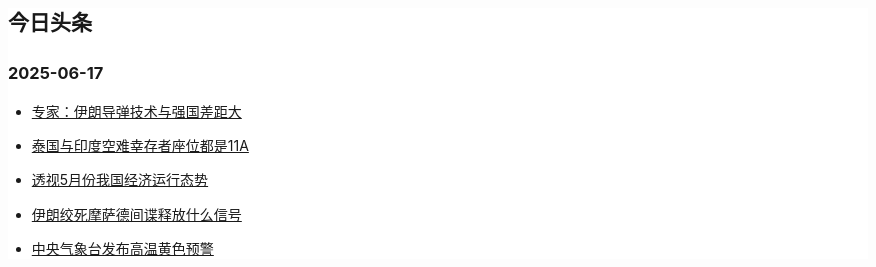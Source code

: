 ## 今日头条 
### 2025-06-17

+ [专家：伊朗导弹技术与强国差距大](https://www.toutiao.com/trending/7516484983314189843/?category_name=topic_innerflow&event_type=hot_board&log_pb=%257B%2522category_name%2522%253A%2522topic_innerflow%2522%252C%2522cluster_type%2522%253A%252213%2522%252C%2522enter_from%2522%253A%2522click_category%2522%252C%2522entrance_hotspot%2522%253A%2522outside%2522%252C%2522event_type%2522%253A%2522hot_board%2522%252C%2522hot_board_cluster_id%2522%253A%25227516484983314189843%2522%252C%2522hot_board_impr_id%2522%253A%252220250617001402230E58211D8640AFD302%2522%252C%2522jump_page%2522%253A%2522hot_board_page%2522%252C%2522location%2522%253A%2522news_hot_card%2522%252C%2522page_location%2522%253A%2522hot_board_page%2522%252C%2522rank%2522%253A%25221%2522%252C%2522source%2522%253A%2522trending_tab%2522%252C%2522style_id%2522%253A%252240132%2522%252C%2522title%2522%253A%2522%25E4%25B8%2593%25E5%25AE%25B6%25EF%25BC%259A%25E4%25BC%258A%25E6%259C%2597%25E5%25AF%25BC%25E5%25BC%25B9%25E6%258A%2580%25E6%259C%25AF%25E4%25B8%258E%25E5%25BC%25BA%25E5%259B%25BD%25E5%25B7%25AE%25E8%25B7%259D%25E5%25A4%25A7%2522%257D&rank=1&style_id=40132&topic_id=7516484983314189843)

+ [泰国与印度空难幸存者座位都是11A](https://www.toutiao.com/trending/7515263635183452198/?category_name=topic_innerflow&event_type=hot_board&log_pb=%257B%2522category_name%2522%253A%2522topic_innerflow%2522%252C%2522cluster_type%2522%253A%25221%2522%252C%2522enter_from%2522%253A%2522click_category%2522%252C%2522entrance_hotspot%2522%253A%2522outside%2522%252C%2522event_type%2522%253A%2522hot_board%2522%252C%2522hot_board_cluster_id%2522%253A%25227515263635183452198%2522%252C%2522hot_board_impr_id%2522%253A%252220250617001402230E58211D8640AFD302%2522%252C%2522jump_page%2522%253A%2522hot_board_page%2522%252C%2522location%2522%253A%2522news_hot_card%2522%252C%2522page_location%2522%253A%2522hot_board_page%2522%252C%2522rank%2522%253A%25222%2522%252C%2522source%2522%253A%2522trending_tab%2522%252C%2522style_id%2522%253A%252240132%2522%252C%2522title%2522%253A%2522%25E6%25B3%25B0%25E5%259B%25BD%25E4%25B8%258E%25E5%258D%25B0%25E5%25BA%25A6%25E7%25A9%25BA%25E9%259A%25BE%25E5%25B9%25B8%25E5%25AD%2598%25E8%2580%2585%25E5%25BA%25A7%25E4%25BD%258D%25E9%2583%25BD%25E6%2598%25AF11A%2522%257D&rank=2&style_id=40132&topic_id=7515263635183452198)

+ [透视5月份我国经济运行态势](https://www.toutiao.com/article/7516487903011177014)

+ [伊朗绞死摩萨德间谍释放什么信号](https://www.toutiao.com/trending/7516485194375761427/?category_name=topic_innerflow&event_type=hot_board&log_pb=%257B%2522category_name%2522%253A%2522topic_innerflow%2522%252C%2522cluster_type%2522%253A%252213%2522%252C%2522enter_from%2522%253A%2522click_category%2522%252C%2522entrance_hotspot%2522%253A%2522outside%2522%252C%2522event_type%2522%253A%2522hot_board%2522%252C%2522hot_board_cluster_id%2522%253A%25227516485194375761427%2522%252C%2522hot_board_impr_id%2522%253A%252220250617001402230E58211D8640AFD302%2522%252C%2522jump_page%2522%253A%2522hot_board_page%2522%252C%2522location%2522%253A%2522news_hot_card%2522%252C%2522page_location%2522%253A%2522hot_board_page%2522%252C%2522rank%2522%253A%25224%2522%252C%2522source%2522%253A%2522trending_tab%2522%252C%2522style_id%2522%253A%252240132%2522%252C%2522title%2522%253A%2522%25E4%25BC%258A%25E6%259C%2597%25E7%25BB%259E%25E6%25AD%25BB%25E6%2591%25A9%25E8%2590%25A8%25E5%25BE%25B7%25E9%2597%25B4%25E8%25B0%258D%25E9%2587%258A%25E6%2594%25BE%25E4%25BB%2580%25E4%25B9%2588%25E4%25BF%25A1%25E5%258F%25B7%2522%257D&rank=4&style_id=40132&topic_id=7516485194375761427)

+ [中央气象台发布高温黄色预警](https://www.toutiao.com/trending/7516472755336790025/?category_name=topic_innerflow&event_type=hot_board&log_pb=%257B%2522category_name%2522%253A%2522topic_innerflow%2522%252C%2522cluster_type%2522%253A%25226%2522%252C%2522enter_from%2522%253A%2522click_category%2522%252C%2522entrance_hotspot%2522%253A%2522outside%2522%252C%2522event_type%2522%253A%2522hot_board%2522%252C%2522hot_board_cluster_id%2522%253A%25227516472755336790025%2522%252C%2522hot_board_impr_id%2522%253A%252220250617001402230E58211D8640AFD302%2522%252C%2522jump_page%2522%253A%2522hot_board_page%2522%252C%2522location%2522%253A%2522news_hot_card%2522%252C%2522page_location%2522%253A%2522hot_board_page%2522%252C%2522rank%2522%253A%25225%2522%252C%2522source%2522%253A%2522trending_tab%2522%252C%2522style_id%2522%253A%252240132%2522%252C%2522title%2522%253A%2522%25E4%25B8%25AD%25E5%25A4%25AE%25E6%25B0%2594%25E8%25B1%25A1%25E5%258F%25B0%25E5%258F%2591%25E5%25B8%2583%25E9%25AB%2598%25E6%25B8%25A9%25E9%25BB%2584%25E8%2589%25B2%25E9%25A2%2584%25E8%25AD%25A6%2522%257D&rank=5&style_id=40132&topic_id=7516472755336790025)
